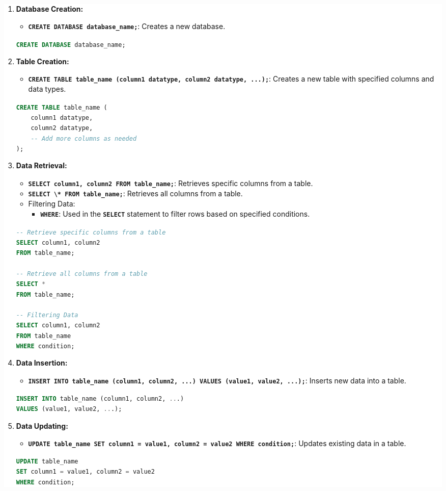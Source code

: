 1. **Database Creation:**

   - **`CREATE DATABASE database_name;`**: Creates a new database.

   ```sql
   CREATE DATABASE database_name;
   ```

2. **Table Creation:**

   - **`CREATE TABLE table_name (column1 datatype, column2 datatype, ...);`**: Creates a new table with specified columns and data types.

   ```sql
   CREATE TABLE table_name (
       column1 datatype,
       column2 datatype,
       -- Add more columns as needed
   );
   ```

3. **Data Retrieval:**

   - **`SELECT column1, column2 FROM table_name;`**: Retrieves specific columns from a table.
   - **`SELECT \* FROM table_name;`**: Retrieves all columns from a table.
   - Filtering Data:
     - **`WHERE`**: Used in the **`SELECT`** statement to filter rows based on specified conditions.

   ```sql
   -- Retrieve specific columns from a table
   SELECT column1, column2
   FROM table_name;
   
   -- Retrieve all columns from a table
   SELECT *
   FROM table_name;
   
   -- Filtering Data
   SELECT column1, column2
   FROM table_name
   WHERE condition;
   ```

4. **Data Insertion:**

   - **`INSERT INTO table_name (column1, column2, ...) VALUES (value1, value2, ...);`**: Inserts new data into a table.

   ```sql
   INSERT INTO table_name (column1, column2, ...)
   VALUES (value1, value2, ...);
   ```

5. **Data Updating:**

   - **`UPDATE table_name SET column1 = value1, column2 = value2 WHERE condition;`**: Updates existing data in a table.

   ```sql
   UPDATE table_name
   SET column1 = value1, column2 = value2
   WHERE condition;
   ```
